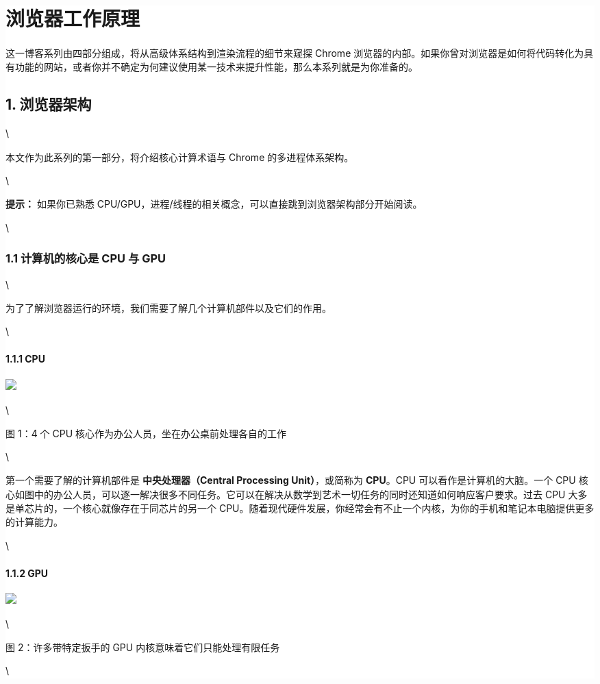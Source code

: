 # 浏览器工作原理

这一博客系列由四部分组成，将从高级体系结构到渲染流程的细节来窥探 Chrome 浏览器的内部。如果你曾对浏览器是如何将代码转化为具有功能的网站，或者你并不确定为何建议使用某一技术来提升性能，那么本系列就是为你准备的。

## 1. 浏览器架构

\


本文作为此系列的第一部分，将介绍核心计算术语与 Chrome 的多进程体系架构。

\


**提示：** 如果你已熟悉 CPU/GPU，进程/线程的相关概念，可以直接跳到浏览器架构部分开始阅读。

\


### 1.1 计算机的核心是 CPU 与 GPU

\


为了了解浏览器运行的环境，我们需要了解几个计算机部件以及它们的作用。

\


#### 1.1.1 CPU

![](https://user-gold-cdn.xitu.io/2018/9/14/165d59ba7a04aebe?imageView2/0/w/1280/h/960/format/webp/ignore-error/1)

\


图 1：4 个 CPU 核心作为办公人员，坐在办公桌前处理各自的工作

\


第一个需要了解的计算机部件是 **中央处理器（Central Processing Unit）**，或简称为 **CPU**。CPU 可以看作是计算机的大脑。一个 CPU 核心如图中的办公人员，可以逐一解决很多不同任务。它可以在解决从数学到艺术一切任务的同时还知道如何响应客户要求。过去 CPU 大多是单芯片的，一个核心就像存在于同芯片的另一个 CPU。随着现代硬件发展，你经常会有不止一个内核，为你的手机和笔记本电脑提供更多的计算能力。

\


#### 1.1.2 GPU

![](https://user-gold-cdn.xitu.io/2018/9/14/165d59ba718eff29?imageView2/0/w/1280/h/960/format/webp/ignore-error/1)

\


图 2：许多带特定扳手的 GPU 内核意味着它们只能处理有限任务

\

